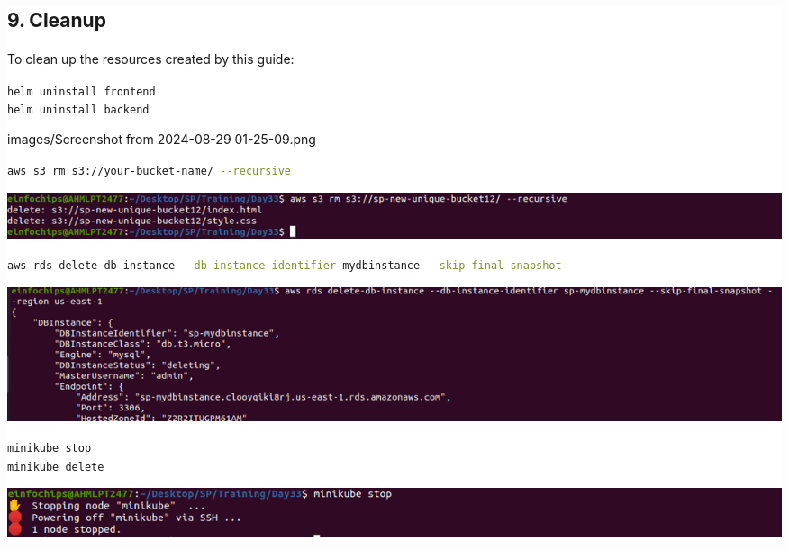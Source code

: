 ## 9. Cleanup

To clean up the resources created by this guide:

```bash
helm uninstall frontend
helm uninstall backend
```
images/Screenshot from 2024-08-29 01-25-09.png

```bash
aws s3 rm s3://your-bucket-name/ --recursive
```
![alt text](<images/Screenshot from 2024-08-29 01-36-25.png>)
```bash
aws rds delete-db-instance --db-instance-identifier mydbinstance --skip-final-snapshot
```
![alt text](<images/Screenshot from 2024-08-29 01-39-28.png>)
```bash
minikube stop
minikube delete
```
![alt text](<images/Screenshot from 2024-08-29 01-40-41.png>)
